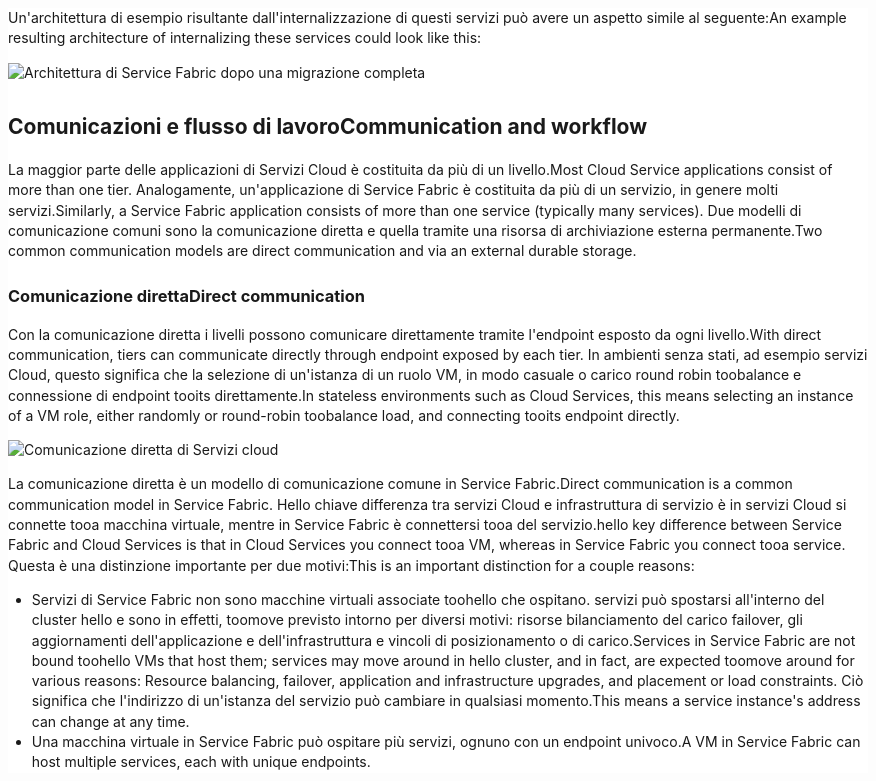 <span data-ttu-id="ad30b-150">Un'architettura di esempio risultante dall'internalizzazione di questi servizi può avere un aspetto simile al seguente:</span><span class="sxs-lookup"><span data-stu-id="ad30b-150">An example resulting architecture of internalizing these services could look like this:</span></span>

![Architettura di Service Fabric dopo una migrazione completa][11]

## <a name="communication-and-workflow"></a><span data-ttu-id="ad30b-152">Comunicazioni e flusso di lavoro</span><span class="sxs-lookup"><span data-stu-id="ad30b-152">Communication and workflow</span></span>
<span data-ttu-id="ad30b-153">La maggior parte delle applicazioni di Servizi Cloud è costituita da più di un livello.</span><span class="sxs-lookup"><span data-stu-id="ad30b-153">Most Cloud Service applications consist of more than one tier.</span></span> <span data-ttu-id="ad30b-154">Analogamente, un'applicazione di Service Fabric è costituita da più di un servizio, in genere molti servizi.</span><span class="sxs-lookup"><span data-stu-id="ad30b-154">Similarly, a Service Fabric application consists of more than one service (typically many services).</span></span> <span data-ttu-id="ad30b-155">Due modelli di comunicazione comuni sono la comunicazione diretta e quella tramite una risorsa di archiviazione esterna permanente.</span><span class="sxs-lookup"><span data-stu-id="ad30b-155">Two common communication models are direct communication and via an external durable storage.</span></span>

### <a name="direct-communication"></a><span data-ttu-id="ad30b-156">Comunicazione diretta</span><span class="sxs-lookup"><span data-stu-id="ad30b-156">Direct communication</span></span>
<span data-ttu-id="ad30b-157">Con la comunicazione diretta i livelli possono comunicare direttamente tramite l'endpoint esposto da ogni livello.</span><span class="sxs-lookup"><span data-stu-id="ad30b-157">With direct communication, tiers can communicate directly through endpoint exposed by each tier.</span></span> <span data-ttu-id="ad30b-158">In ambienti senza stati, ad esempio servizi Cloud, questo significa che la selezione di un'istanza di un ruolo VM, in modo casuale o carico round robin toobalance e connessione di endpoint tooits direttamente.</span><span class="sxs-lookup"><span data-stu-id="ad30b-158">In stateless environments such as Cloud Services, this means selecting an instance of a VM role, either randomly or round-robin toobalance load, and connecting tooits endpoint directly.</span></span>

![Comunicazione diretta di Servizi cloud][5]

 <span data-ttu-id="ad30b-160">La comunicazione diretta è un modello di comunicazione comune in Service Fabric.</span><span class="sxs-lookup"><span data-stu-id="ad30b-160">Direct communication is a common communication model in Service Fabric.</span></span> <span data-ttu-id="ad30b-161">Hello chiave differenza tra servizi Cloud e infrastruttura di servizio è in servizi Cloud si connette tooa macchina virtuale, mentre in Service Fabric è connettersi tooa del servizio.</span><span class="sxs-lookup"><span data-stu-id="ad30b-161">hello key difference between Service Fabric and Cloud Services is that in Cloud Services you connect tooa VM, whereas in Service Fabric you connect tooa service.</span></span> <span data-ttu-id="ad30b-162">Questa è una distinzione importante per due motivi:</span><span class="sxs-lookup"><span data-stu-id="ad30b-162">This is an important distinction for a couple reasons:</span></span>

* <span data-ttu-id="ad30b-163">Servizi di Service Fabric non sono macchine virtuali associate toohello che ospitano. servizi può spostarsi all'interno del cluster hello e sono in effetti, toomove previsto intorno per diversi motivi: risorse bilanciamento del carico failover, gli aggiornamenti dell'applicazione e dell'infrastruttura e vincoli di posizionamento o di carico.</span><span class="sxs-lookup"><span data-stu-id="ad30b-163">Services in Service Fabric are not bound toohello VMs that host them; services may move around in hello cluster, and in fact, are expected toomove around for various reasons: Resource balancing, failover, application and infrastructure upgrades, and placement or load constraints.</span></span> <span data-ttu-id="ad30b-164">Ciò significa che l'indirizzo di un'istanza del servizio può cambiare in qualsiasi momento.</span><span class="sxs-lookup"><span data-stu-id="ad30b-164">This means a service instance's address can change at any time.</span></span> 
* <span data-ttu-id="ad30b-165">Una macchina virtuale in Service Fabric può ospitare più servizi, ognuno con un endpoint univoco.</span><span class="sxs-lookup"><span data-stu-id="ad30b-165">A VM in Service Fabric can host multiple services, each with unique endpoints.</span></span>


[1]: ./media/service-fabric-cloud-services-migration-differences/topology-cloud-services.png
[2]: ./media/service-fabric-cloud-services-migration-differences/topology-service-fabric.png
[5]: ./media/service-fabric-cloud-services-migration-differences/cloud-service-communication-direct.png
[6]: ./media/service-fabric-cloud-services-migration-differences/service-fabric-communication-direct.png
[7]: ./media/service-fabric-cloud-services-migration-differences/cloud-service-communication-queues.png
[8]: ./media/service-fabric-cloud-services-migration-differences/service-fabric-communication-queues.png
[9]: ./media/service-fabric-cloud-services-migration-differences/cloud-services-architecture.png
[10]: ./media/service-fabric-cloud-services-migration-differences/service-fabric-architecture-simple.png
[11]: ./media/service-fabric-cloud-services-migration-differences/service-fabric-architecture-full.png